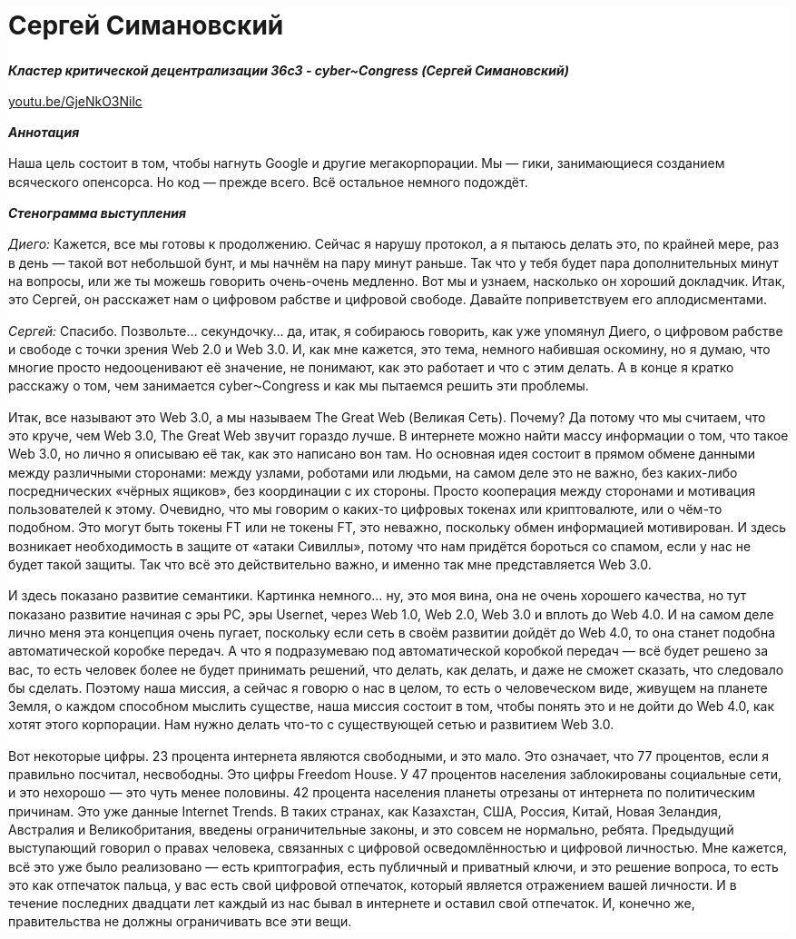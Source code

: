 # Сергей Симановский

_**Кластер критической децентрализации 36c3 - cyber~Congress (Сергей Симановский)**_

[youtu.be/GjeNkO3Nilc](https://youtu.be/GjeNkO3Nilc)

_**Аннотация**_

Наша цель состоит в том, чтобы нагнуть Google и другие мегакорпорации. Мы — гики, занимающиеся созданием всяческого опенсорса. Но код — прежде всего. Всё остальное немного подождёт.

_**Стенограмма выступления**_

_Диего:_ Кажется, все мы готовы к продолжению. Сейчас я нарушу протокол, а я пытаюсь делать это, по крайней мере, раз в день — такой вот небольшой бунт, и мы начнём на пару минут раньше. Так что у тебя будет пара дополнительных минут на вопросы, или же ты можешь говорить очень-очень медленно. Вот мы и узнаем, насколько он хороший докладчик. Итак, это Сергей, он расскажет нам о цифровом рабстве и цифровой свободе. Давайте поприветствуем его аплодисментами.

_Сергей:_ Спасибо. Позвольте… секундочку… да, итак, я собираюсь говорить, как уже упомянул Диего, о цифровом рабстве и свободе с точки зрения Web 2.0 и Web 3.0. И, как мне кажется, это тема, немного набившая оскомину, но я думаю, что многие просто недооценивают её значение, не понимают, как это работает и что с этим делать. А в конце я кратко расскажу о том, чем занимается cyber⁓Congress и как мы пытаемся решить эти проблемы.

Итак, все называют это Web 3.0, а мы называем The Great Web (Великая Сеть). Почему? Да потому что мы считаем, что это круче, чем Web 3.0, The Great Web звучит гораздо лучше. В интернете можно найти массу информации о том, что такое Web 3.0, но лично я описываю её так, как это написано вон там. Но основная идея состоит в прямом обмене данными между различными сторонами: между узлами, роботами или людьми, на самом деле это не важно, без каких-либо посреднических «чёрных ящиков», без координации с их стороны. Просто кооперация между сторонами и мотивация пользователей к этому. Очевидно, что мы говорим о каких-то цифровых токенах или криптовалюте, или о чём-то подобном. Это могут быть токены FT или не токены FT, это неважно, поскольку обмен информацией мотивирован. И здесь возникает необходимость в защите от «атаки Сивиллы», потому что нам придётся бороться со спамом, если у нас не будет такой защиты. Так что всё это действительно важно, и именно так мне представляется Web 3.0.

И здесь показано развитие семантики. Картинка немного… ну, это моя вина, она не очень хорошего качества, но тут показано развитие начиная с эры PC, эры Usernet, через Web 1.0, Web 2.0, Web 3.0 и вплоть до Web 4.0. И на самом деле лично меня эта концепция очень пугает, поскольку если сеть в своём развитии дойдёт до Web 4.0, то она станет подобна автоматической коробке передач. А что я подразумеваю под автоматической коробкой передач — всё будет решено за вас, то есть человек более не будет принимать решений, что делать, как делать, и даже не сможет сказать, что следовало бы сделать. Поэтому наша миссия, а сейчас я говорю о нас в целом, то есть о человеческом виде, живущем на планете Земля, о каждом способном мыслить существе, наша миссия состоит в том, чтобы понять это и не дойти до Web 4.0, как хотят этого корпорации. Нам нужно делать что-то с существующей сетью и развитием Web 3.0.

Вот некоторые цифры. 23 процента интернета являются свободными, и это мало. Это означает, что 77 процентов, если я правильно посчитал, несвободны. Это цифры Freedom House. У 47 процентов населения заблокированы социальные сети, и это нехорошо — это чуть менее половины. 42 процента населения планеты отрезаны от интернета по политическим причинам. Это уже данные Internet Trends. В таких странах, как Казахстан, США, Россия, Китай, Новая Зеландия, Австралия и Великобритания, введены ограничительные законы, и это совсем не нормально, ребята. Предыдущий выступающий говорил о правах человека, связанных с цифровой осведомлённостью и цифровой личностью. Мне кажется, всё это уже было реализовано — есть криптография, есть публичный и приватный ключи, и это решение вопроса, то есть это как отпечаток пальца, у вас есть свой цифровой отпечаток, который является отражением вашей личности. И в течение последних двадцати лет каждый из нас бывал в интернете и оставил свой отпечаток. И, конечно же, правительства не должны ограничивать все эти вещи.
